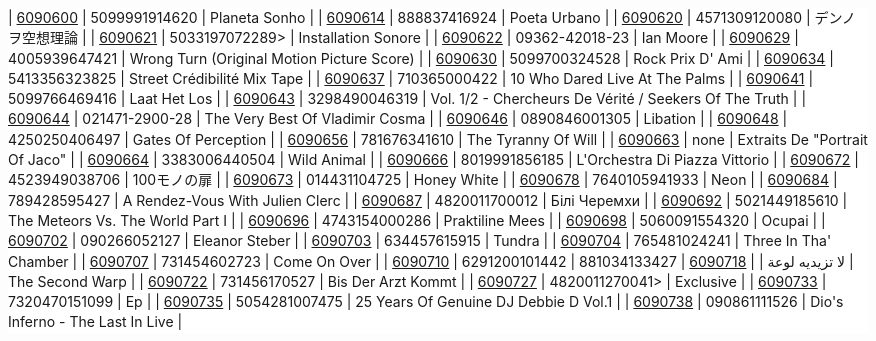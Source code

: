 | [6090600](https://www.discogs.com/release/6090600) | 5099991914620 | Planeta Sonho |
| [6090614](https://www.discogs.com/release/6090614) | 888837416924 | Poeta Urbano |
| [6090620](https://www.discogs.com/release/6090620) | 4571309120080 | デンノヲ空想理論 |
| [6090621](https://www.discogs.com/release/6090621) | 5033197072289> | Installation Sonore |
| [6090622](https://www.discogs.com/release/6090622) | 09362-42018-23 | Ian Moore |
| [6090629](https://www.discogs.com/release/6090629) | 4005939647421 | Wrong Turn (Original Motion Picture Score) |
| [6090630](https://www.discogs.com/release/6090630) | 5099700324528 | Rock Prix D' Ami |
| [6090634](https://www.discogs.com/release/6090634) | 5413356323825 | Street Crédibilité Mix Tape |
| [6090637](https://www.discogs.com/release/6090637) | 710365000422 | 10 Who Dared Live At The Palms |
| [6090641](https://www.discogs.com/release/6090641) | 5099766469416 | Laat Het Los |
| [6090643](https://www.discogs.com/release/6090643) | 3298490046319 | Vol. 1/2 - Chercheurs De Vérité / Seekers Of The Truth |
| [6090644](https://www.discogs.com/release/6090644) | 021471-2900-28 | The Very Best Of Vladimir Cosma |
| [6090646](https://www.discogs.com/release/6090646) | 0890846001305 | Libation |
| [6090648](https://www.discogs.com/release/6090648) | 4250250406497 | Gates Of Perception |
| [6090656](https://www.discogs.com/release/6090656) | 781676341610 | The Tyranny Of Will |
| [6090663](https://www.discogs.com/release/6090663) | none | Extraits De "Portrait Of Jaco" |
| [6090664](https://www.discogs.com/release/6090664) | 3383006440504 | Wild Animal |
| [6090666](https://www.discogs.com/release/6090666) | 8019991856185 | L'Orchestra Di Piazza Vittorio |
| [6090672](https://www.discogs.com/release/6090672) | 4523949038706 | 100モノの扉 |
| [6090673](https://www.discogs.com/release/6090673) | 014431104725 | Honey White |
| [6090678](https://www.discogs.com/release/6090678) | 7640105941933 | Neon |
| [6090684](https://www.discogs.com/release/6090684) | 789428595427 | A Rendez-Vous With Julien Clerc |
| [6090687](https://www.discogs.com/release/6090687) | 4820011700012 | Білі Черемхи |
| [6090692](https://www.discogs.com/release/6090692) | 5021449185610 | The Meteors Vs. The World Part I |
| [6090696](https://www.discogs.com/release/6090696) | 4743154000286 | Praktiline Mees |
| [6090698](https://www.discogs.com/release/6090698) | 5060091554320 | Ocupai |
| [6090702](https://www.discogs.com/release/6090702) | 090266052127 | Eleanor Steber |
| [6090703](https://www.discogs.com/release/6090703) | 634457615915 | Tundra |
| [6090704](https://www.discogs.com/release/6090704) | 765481024241 | Three In Tha' Chamber |
| [6090707](https://www.discogs.com/release/6090707) | 731454602723 | Come On Over |
| [6090710](https://www.discogs.com/release/6090710) | 6291200101442 | لا تزيديه لوعة |
| [6090718](https://www.discogs.com/release/6090718) | 881034133427 | The Second Warp |
| [6090722](https://www.discogs.com/release/6090722) | 731456170527 | Bis Der Arzt Kommt |
| [6090727](https://www.discogs.com/release/6090727) | 4820011270041> | Exclusive |
| [6090733](https://www.discogs.com/release/6090733) | 7320470151099 | Ep |
| [6090735](https://www.discogs.com/release/6090735) | 5054281007475 | 25 Years Of Genuine DJ Debbie D Vol.1 |
| [6090738](https://www.discogs.com/release/6090738) | 090861111526 | Dio's Inferno - The Last In Live |